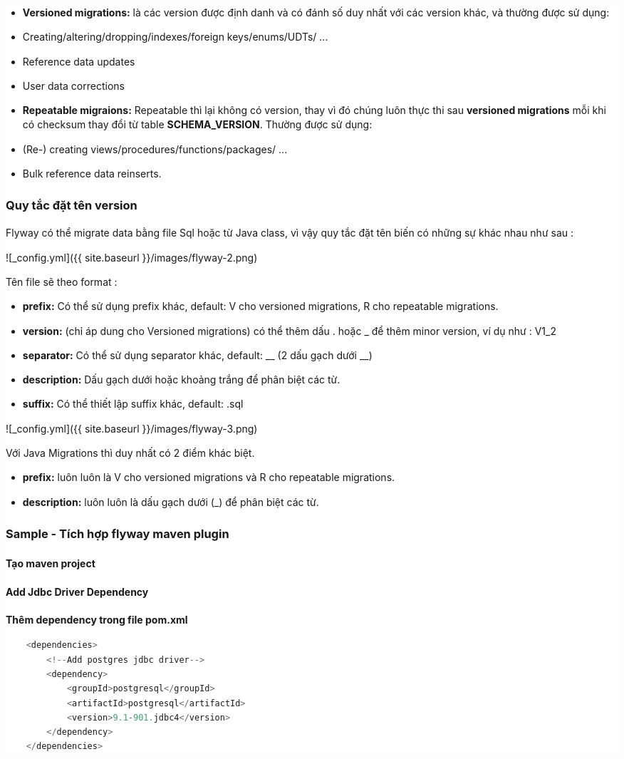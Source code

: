- **Versioned migrations:** là các version được định danh và có đánh số duy nhất với các version khác, và thường được sử dụng:

+ Creating/altering/dropping/indexes/foreign keys/enums/UDTs/ ...

+ Reference data updates

+ User data corrections

- **Repeatable migraions:** Repeatable thì lại không có version, thay vì đó chúng luôn thực thi sau **versioned migrations** mỗi khi có checksum thay đổi từ table **SCHEMA_VERSION**. Thường được sử dụng:

+ (Re-) creating views/procedures/functions/packages/ ...

+ Bulk reference data reinserts.


### Quy tắc đặt tên version

Flyway có thể migrate data bằng file Sql hoặc từ Java class, vì vậy quy tắc đặt tên biến có những sự khác nhau như sau :

![_config.yml]({{ site.baseurl }}/images/flyway-2.png)

Tên file sẽ theo format :

+ **prefix:** Có thể sử dụng prefix khác, default: V cho versioned migrations, R cho repeatable migrations.

+ **version:** (chỉ áp dung cho Versioned migrations) có thể thêm dấu . hoặc _ để thêm minor version, ví dụ như : V1_2

+ **separator:** Có thể sử dụng separator khác, default: __ (2 dấu gạch dưới __)

+ **description:** Dấu gạch dưới hoặc khoảng trắng để phân biệt các từ.

+ **suffix:** Có thể thiết lập suffix khác, default: .sql

![_config.yml]({{ site.baseurl }}/images/flyway-3.png)

Với Java Migrations thì duy nhất có 2 điểm khác biệt.

+ **prefix:** luôn luôn là V cho versioned migrations và R cho repeatable migrations.

+ **description:** luôn luôn là dấu gạch dưới (_) để phân biệt các từ.

### Sample - Tích hợp flyway maven plugin

#### Tạo maven project

#### Add Jdbc Driver Dependency

**Thêm dependency trong file pom.xml**

```java
    <dependencies>
        <!--Add postgres jdbc driver-->
        <dependency>
            <groupId>postgresql</groupId>
            <artifactId>postgresql</artifactId>
            <version>9.1-901.jdbc4</version>
        </dependency>
    </dependencies>
```
